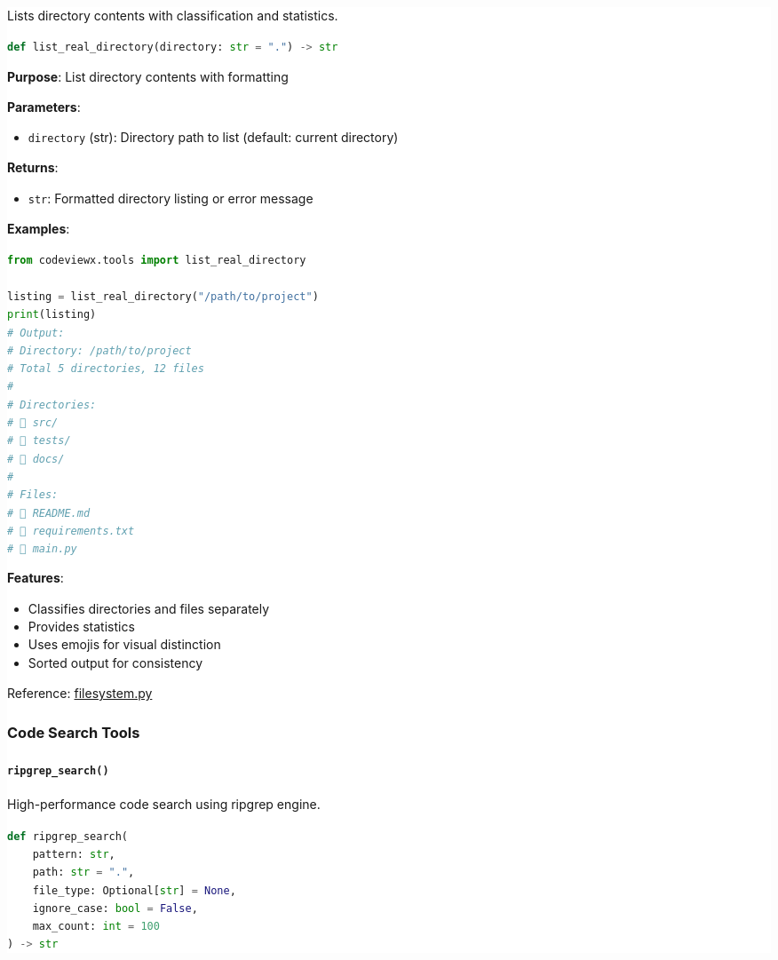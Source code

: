 Lists directory contents with classification and statistics.

```python
def list_real_directory(directory: str = ".") -> str
```

**Purpose**: List directory contents with formatting

**Parameters**:
- `directory` (str): Directory path to list (default: current directory)

**Returns**: 
- `str`: Formatted directory listing or error message

**Examples**:
```python
from codeviewx.tools import list_real_directory

listing = list_real_directory("/path/to/project")
print(listing)
# Output:
# Directory: /path/to/project
# Total 5 directories, 12 files
#
# Directories:
# 📁 src/
# 📁 tests/
# 📁 docs/
#
# Files:
# 📄 README.md
# 📄 requirements.txt
# 📄 main.py
```

**Features**:
- Classifies directories and files separately
- Provides statistics
- Uses emojis for visual distinction
- Sorted output for consistency

Reference: [filesystem.py](../codeviewx/tools/filesystem.py#L78)

### Code Search Tools

#### `ripgrep_search()`

High-performance code search using ripgrep engine.

```python
def ripgrep_search(
    pattern: str,
    path: str = ".",
    file_type: Optional[str] = None,
    ignore_case: bool = False,
    max_count: int = 100
) -> str
```
